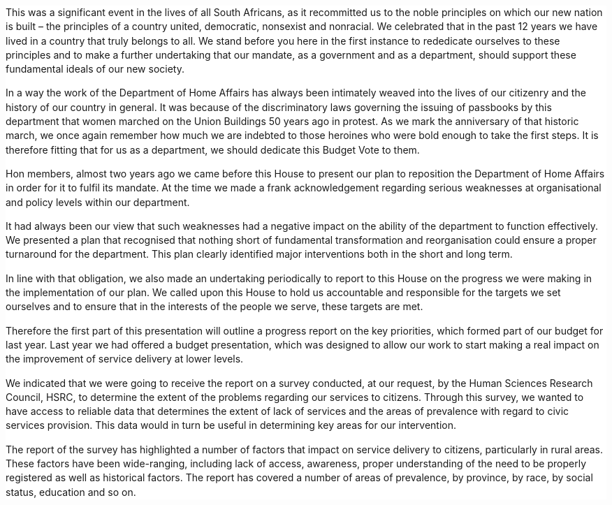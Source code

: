 This was a significant event in the lives of all South Africans, as it
recommitted us to the noble principles on which our new nation is built –
the principles of a country united, democratic, nonsexist and nonracial. We
celebrated that in the past 12 years we have lived in a country that truly
belongs to all.
We stand before you here in the first instance to rededicate ourselves to
these principles and to make a further undertaking that our mandate, as a
government and as a department, should support these fundamental ideals of
our new society.

In a way the work of the Department of Home Affairs has always been
intimately weaved into the lives of our citizenry and the history of our
country in general. It was because of the discriminatory laws governing the
issuing of passbooks by this department that women marched on the Union
Buildings 50 years ago in protest. As we mark the anniversary of that
historic march, we once again remember how much we are indebted to those
heroines who were bold enough to take the first steps. It is therefore
fitting that for us as a department, we should dedicate this Budget Vote to
them.

Hon members, almost two years ago we came before this House to present our
plan to reposition the Department of Home Affairs in order for it to fulfil
its mandate. At the time we made a frank acknowledgement regarding serious
weaknesses at organisational and policy levels within our department.

It had always been our view that such weaknesses had a negative impact on
the ability of the department to function effectively. We presented a plan
that recognised that nothing short of fundamental transformation and
reorganisation could ensure a proper turnaround for the department. This
plan clearly identified major interventions both in the short and long
term.

In line with that obligation, we also made an undertaking periodically to
report to this House on the progress we were making in the implementation
of our plan. We called upon this House to hold us accountable and
responsible for the targets we set ourselves and to ensure that in the
interests of the people we serve, these targets are met.

Therefore the first part of this presentation will outline a progress
report on the key priorities, which formed part of our budget for last
year. Last year we had offered a budget presentation, which was designed to
allow our work to start making a real impact on the improvement of service
delivery at lower levels.

We indicated that we were going to receive the report on a survey
conducted, at our request, by the Human Sciences Research Council, HSRC, to
determine the extent of the problems regarding our services to citizens.
Through this survey, we wanted to have access to reliable data that
determines the extent of lack of services and the areas of prevalence with
regard to civic services provision. This data would in turn be useful in
determining key areas for our intervention.

The report of the survey has highlighted a number of factors that impact on
service delivery to citizens, particularly in rural areas. These factors
have been wide-ranging, including lack of access, awareness, proper
understanding of the need to be properly registered as well as historical
factors. The report has covered a number of areas of prevalence, by
province, by race, by social status, education and so on.
